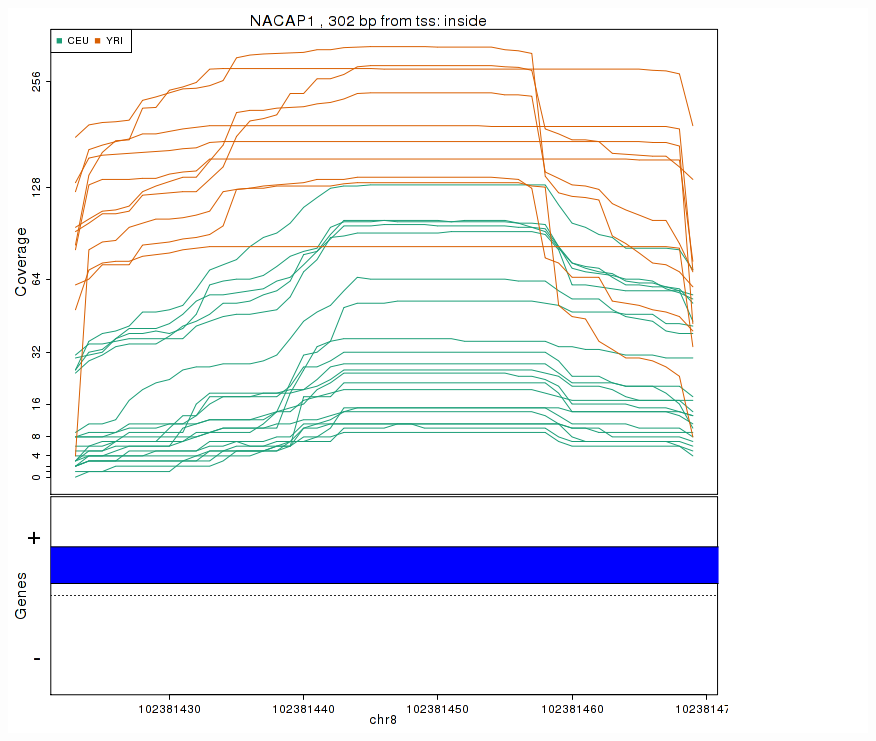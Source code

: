 <div class="rimage default"><img src="figure/plotRegions57.png" title="plot of chunk plotRegions" alt="plot of chunk plotRegions" class="plot" /></div>